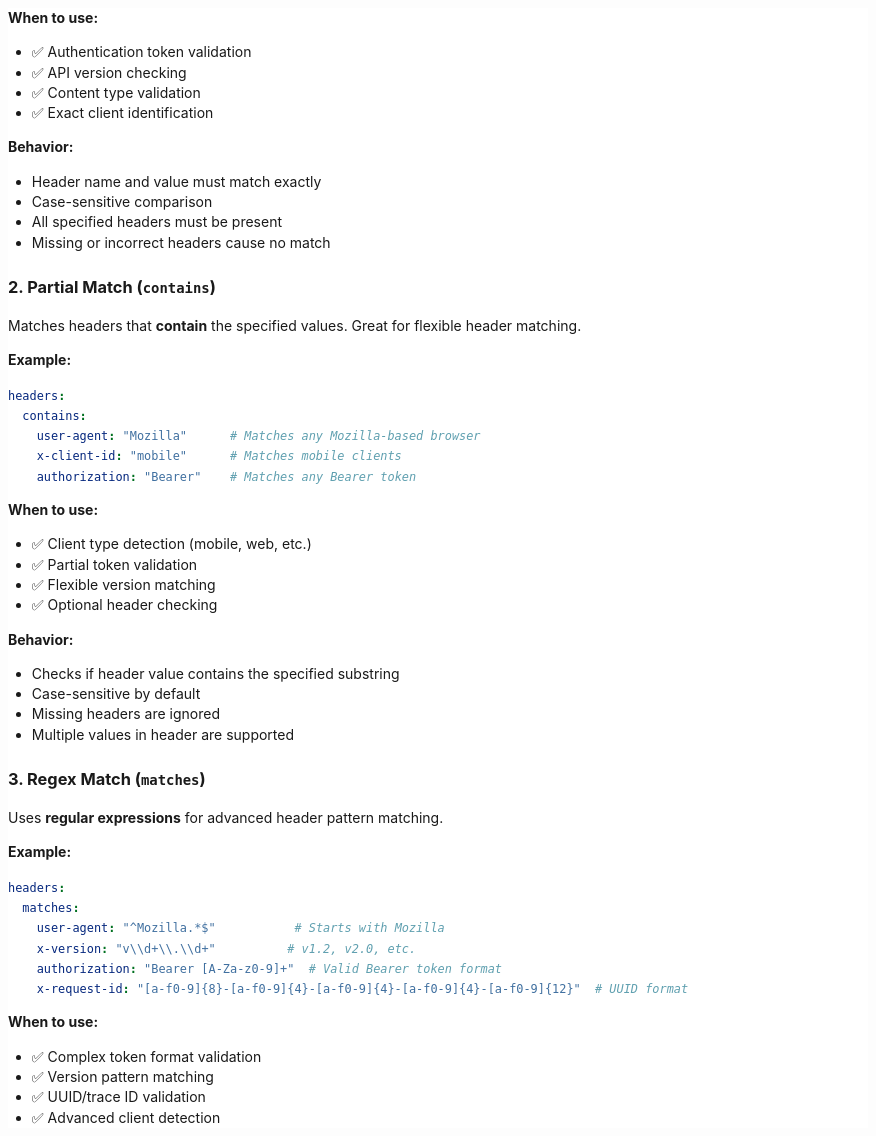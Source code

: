 **When to use:**
- ✅ Authentication token validation
- ✅ API version checking
- ✅ Content type validation
- ✅ Exact client identification

**Behavior:**
- Header name and value must match exactly
- Case-sensitive comparison
- All specified headers must be present
- Missing or incorrect headers cause no match

### 2. Partial Match (`contains`)

Matches headers that **contain** the specified values. Great for flexible header matching.

**Example:**
```yaml
headers:
  contains:
    user-agent: "Mozilla"      # Matches any Mozilla-based browser
    x-client-id: "mobile"      # Matches mobile clients
    authorization: "Bearer"    # Matches any Bearer token
```

**When to use:**
- ✅ Client type detection (mobile, web, etc.)
- ✅ Partial token validation
- ✅ Flexible version matching
- ✅ Optional header checking

**Behavior:**
- Checks if header value contains the specified substring
- Case-sensitive by default
- Missing headers are ignored
- Multiple values in header are supported

### 3. Regex Match (`matches`)

Uses **regular expressions** for advanced header pattern matching.

**Example:**
```yaml
headers:
  matches:
    user-agent: "^Mozilla.*$"           # Starts with Mozilla
    x-version: "v\\d+\\.\\d+"          # v1.2, v2.0, etc.
    authorization: "Bearer [A-Za-z0-9]+"  # Valid Bearer token format
    x-request-id: "[a-f0-9]{8}-[a-f0-9]{4}-[a-f0-9]{4}-[a-f0-9]{4}-[a-f0-9]{12}"  # UUID format
```

**When to use:**
- ✅ Complex token format validation
- ✅ Version pattern matching
- ✅ UUID/trace ID validation
- ✅ Advanced client detection
